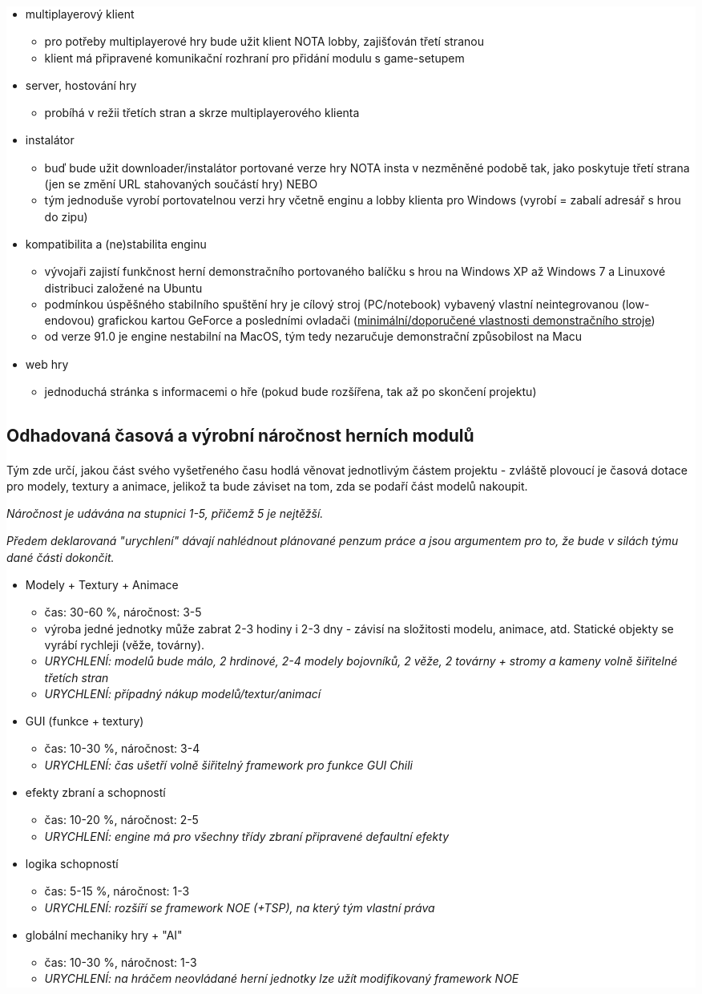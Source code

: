 * multiplayerový klient
	* pro potřeby multiplayerové hry bude užit klient NOTA lobby, zajišťován třetí stranou
	* klient má připravené komunikační rozhraní pro přidání modulu s game-setupem

* server, hostování hry
	* probíhá v režii třetích stran a skrze multiplayerového klienta
	
* instalátor
	* buď bude užit downloader/instalátor portované verze hry NOTA insta v nezměněné podobě tak, jako poskytuje třetí strana (jen se změní URL stahovaných součástí hry) NEBO
	* tým jednoduše vyrobí portovatelnou verzi hry včetně enginu a lobby klienta pro Windows (vyrobí = zabalí adresář s hrou do zipu)
	
* kompatibilita a (ne)stabilita enginu
	* vývojaři zajistí funkčnost herní demonstračního portovaného balíčku s hrou na Windows XP až Windows 7 a Linuxové distribuci založené na Ubuntu
	* podmínkou úspěšného stabilního spuštění hry je cílový stroj (PC/notebook) vybavený vlastní neintegrovanou (low-endovou) grafickou kartou GeForce a posledními ovladači ([minimální/doporučené vlastnosti demonstračního stroje](http://springrts.com/wiki/About))
	* od verze 91.0 je engine nestabilní na MacOS, tým tedy nezaručuje demonstrační způsobilost na Macu
	
* web hry
	* jednoduchá stránka s informacemi o hře (pokud bude rozšířena, tak až po skončení projektu)

Odhadovaná časová a výrobní náročnost herních modulů
----------------------------------------------------

Tým zde určí, jakou část svého vyšetřeného času hodlá věnovat jednotlivým částem projektu - zvláště plovoucí je časová dotace pro modely, textury a animace, jelikož ta bude záviset na tom, zda se podaří část modelů nakoupit.

*Náročnost je udávána na stupnici 1-5, přičemž 5 je nejtěžší.*

*Předem deklarovaná "urychlení" dávají nahlédnout plánované penzum práce a jsou argumentem pro to, že bude v silách týmu dané části dokončit.*

* Modely + Textury + Animace 
	* čas: 30-60 %, náročnost: 3-5
	* výroba jedné jednotky může zabrat 2-3 hodiny i 2-3 dny - závisí na složitosti modelu, animace, atd. Statické objekty se vyrábí rychleji (věže, továrny).
	* *URYCHLENÍ: modelů bude málo, 2 hrdinové, 2-4 modely bojovníků, 2 věže, 2 továrny + stromy a kameny volně šiřitelné třetích stran*
	* *URYCHLENÍ: případný nákup modelů/textur/animací*

* GUI (funkce + textury)
	* čas: 10-30 %, náročnost: 3-4
	* *URYCHLENÍ: čas ušetří volně šiřitelný framework pro funkce GUI Chili*

* efekty zbraní a schopností
	* čas: 10-20 %, náročnost: 2-5
	* *URYCHLENÍ: engine má pro všechny třídy zbraní připravené defaultní efekty*

* logika schopností
	* čas: 5-15 %, náročnost: 1-3
	* *URYCHLENÍ: rozšíří se framework NOE (+TSP), na který tým vlastní práva*

* globální mechaniky hry + "AI"
	* čas: 10-30 %, náročnost: 1-3
	* *URYCHLENÍ: na hráčem neovládané herní jednotky lze užít modifikovaný framework NOE*

